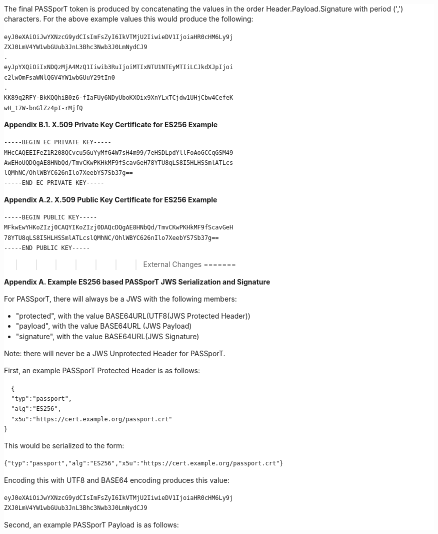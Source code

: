 The final PASSporT token is produced by concatenating the values in the order Header.Payload.Signature with period (',') characters.  For the above example values this would produce the following:

	eyJ0eXAiOiJwYXNzcG9ydCIsImFsZyI6IkVTMjU2IiwieDV1IjoiaHR0cHM6Ly9j
	ZXJ0LmV4YW1wbGUub3JnL3Bhc3Nwb3J0LmNydCJ9
	.
	eyJpYXQiOiIxNDQzMjA4MzQ1Iiwib3RuIjoiMTIxNTU1NTEyMTIiLCJkdXJpIjoi
	c2lwOmFsaWNlQGV4YW1wbGUuY29tIn0
	.
	KK89q2RFY-BkKQQhiB0z6-fIaFUy6NDyUboKXOix9XnYLxTCjdw1UHjCbw4CefeK
	wH_t7W-bnGlZz4pI-rMjfQ
	

**Appendix B.1. X.509 Private Key Certificate for ES256 Example**

	-----BEGIN EC PRIVATE KEY-----
	MHcCAQEEIFeZ1R208QCvcu5GuYyMfG4W7sH4m99/7eHSDLpdYllFoAoGCCqGSM49
	AwEHoUQDQgAE8HNbQd/TmvCKwPKHkMF9fScavGeH78YTU8qLS8I5HLHSSmlATLcs
	lQMhNC/OhlWBYC626nIlo7XeebYS7Sb37g==
	-----END EC PRIVATE KEY-----


**Appendix A.2. X.509 Public Key Certificate for ES256 Example**

	-----BEGIN PUBLIC KEY-----
	MFkwEwYHKoZIzj0CAQYIKoZIzj0DAQcDQgAE8HNbQd/TmvCKwPKHkMF9fScavGeH
	78YTU8qLS8I5HLHSSmlATLcslQMhNC/OhlWBYC626nIlo7XeebYS7Sb37g==
	-----END PUBLIC KEY-----
	
>>>>>>> External Changes
=======

**Appendix A. Example ES256 based PASSporT JWS Serialization and Signature**

For PASSporT, there will always be a JWS with the following members:

* "protected", with the value BASE64URL(UTF8(JWS Protected Header))
* "payload", with the value BASE64URL (JWS Payload)
* "signature", with the value BASE64URL(JWS Signature)

Note: there will never be a JWS Unprotected Header for PASSporT.

First, an example PASSporT Protected Header is as follows:

	  { 
      "typ":"passport",
      "alg":"ES256",
      "x5u":"https://cert.example.org/passport.crt" 
    }
	
This would be serialized to the form:

	{"typ":"passport","alg":"ES256","x5u":"https://cert.example.org/passport.crt"}
	
Encoding this with UTF8 and BASE64 encoding produces this value:
	
	eyJ0eXAiOiJwYXNzcG9ydCIsImFsZyI6IkVTMjU2IiwieDV1IjoiaHR0cHM6Ly9j
	ZXJ0LmV4YW1wbGUub3JnL3Bhc3Nwb3J0LmNydCJ9
	
Second, an example PASSporT Payload is as follows:
